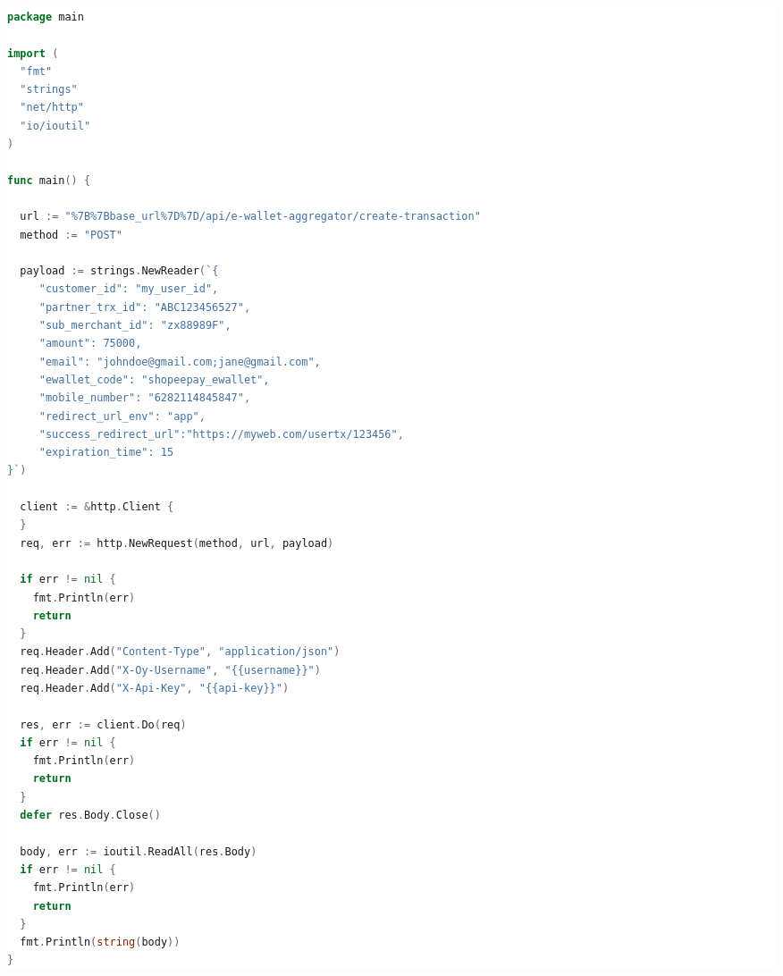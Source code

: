 ```go
package main

import (
  "fmt"
  "strings"
  "net/http"
  "io/ioutil"
)

func main() {

  url := "%7B%7Bbase_url%7D%7D/api/e-wallet-aggregator/create-transaction"
  method := "POST"

  payload := strings.NewReader(`{
     "customer_id": "my_user_id",
     "partner_trx_id": "ABC123456527",
     "sub_merchant_id": "zx88989F",
     "amount": 75000,
     "email": "johndoe@gmail.com;jane@gmail.com",
     "ewallet_code": "shopeepay_ewallet",
     "mobile_number": "6282114845847", 
     "redirect_url_env": "app",
     "success_redirect_url":"https://myweb.com/usertx/123456",
     "expiration_time": 15
}`)

  client := &http.Client {
  }
  req, err := http.NewRequest(method, url, payload)

  if err != nil {
    fmt.Println(err)
    return
  }
  req.Header.Add("Content-Type", "application/json")
  req.Header.Add("X-Oy-Username", "{{username}}")
  req.Header.Add("X-Api-Key", "{{api-key}}")

  res, err := client.Do(req)
  if err != nil {
    fmt.Println(err)
    return
  }
  defer res.Body.Close()

  body, err := ioutil.ReadAll(res.Body)
  if err != nil {
    fmt.Println(err)
    return
  }
  fmt.Println(string(body))
}
```

